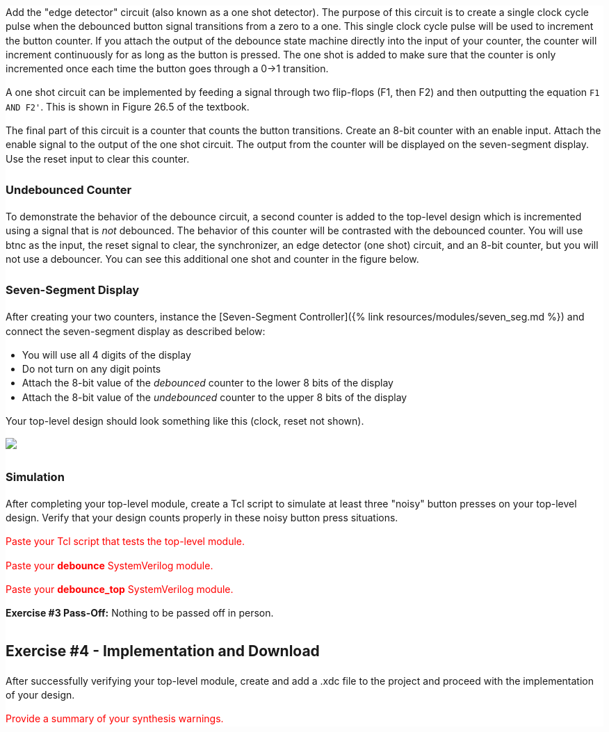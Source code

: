 Add the "edge detector" circuit (also known as a one shot detector). The purpose of this circuit is to create a single clock cycle pulse when the debounced button signal transitions from a zero to a one. This single clock cycle pulse will be used to increment the button counter. If you attach the output of the debounce state machine directly into the input of your counter, the counter will increment continuously for as long as the button is pressed. The one shot is added to make sure that the counter is only incremented once each time the button goes through a 0->1 transition.

A one shot circuit can be implemented by feeding a signal through two flip-flops (F1, then F2) and then outputting the equation `F1 AND F2'`. This is shown in Figure 26.5 of the textbook.

The final part of this circuit is a counter that counts the button transitions. Create an 8-bit counter with an enable input. Attach the enable signal to the output of the one shot circuit. The output from the counter will be displayed on the seven-segment display. Use the reset input to clear this counter.

### Undebounced Counter
To demonstrate the behavior of the debounce circuit, a second counter is added to the top-level design which is incremented using a signal that is *not* debounced. The behavior of this counter will be contrasted with the debounced counter. You will use btnc as the input, the reset signal to clear, the synchronizer, an edge detector (one shot) circuit, and an 8-bit counter, but you will not use a debouncer. You can see this additional one shot and counter in the figure below.



### Seven-Segment Display
After creating your two counters, instance the [Seven-Segment Controller]({% link resources/modules/seven_seg.md %}) and connect the seven-segment display as described below:
* You will use all 4 digits of the display
* Do not turn on any digit points
* Attach the 8-bit value of the _debounced_ counter to the lower 8 bits of the display
* Attach the 8-bit value of the _undebounced_ counter to the upper 8 bits of the display

Your top-level design should look something like this (clock, reset not shown).

<img src="{% link media/lab_08/03_lab_debounce.png %}" width="1000">

### Simulation
After completing your top-level module, create a Tcl script to simulate at least three "noisy" button presses on your top-level design. Verify that your design counts properly in these noisy button press situations.

<span style="color:red">Paste your Tcl script that tests the top-level module.</span>

<span style="color:red">Paste your **debounce** SystemVerilog module.</span>

<span style="color:red">Paste your **debounce_top** SystemVerilog module.</span>

**Exercise #3 Pass-Off:** Nothing to be passed off in person.

## Exercise #4 - Implementation and Download
After successfully verifying your top-level module, create and add a .xdc file to the project and proceed with the implementation of your design.

<span style="color:red">Provide a summary of your synthesis warnings.</span>
